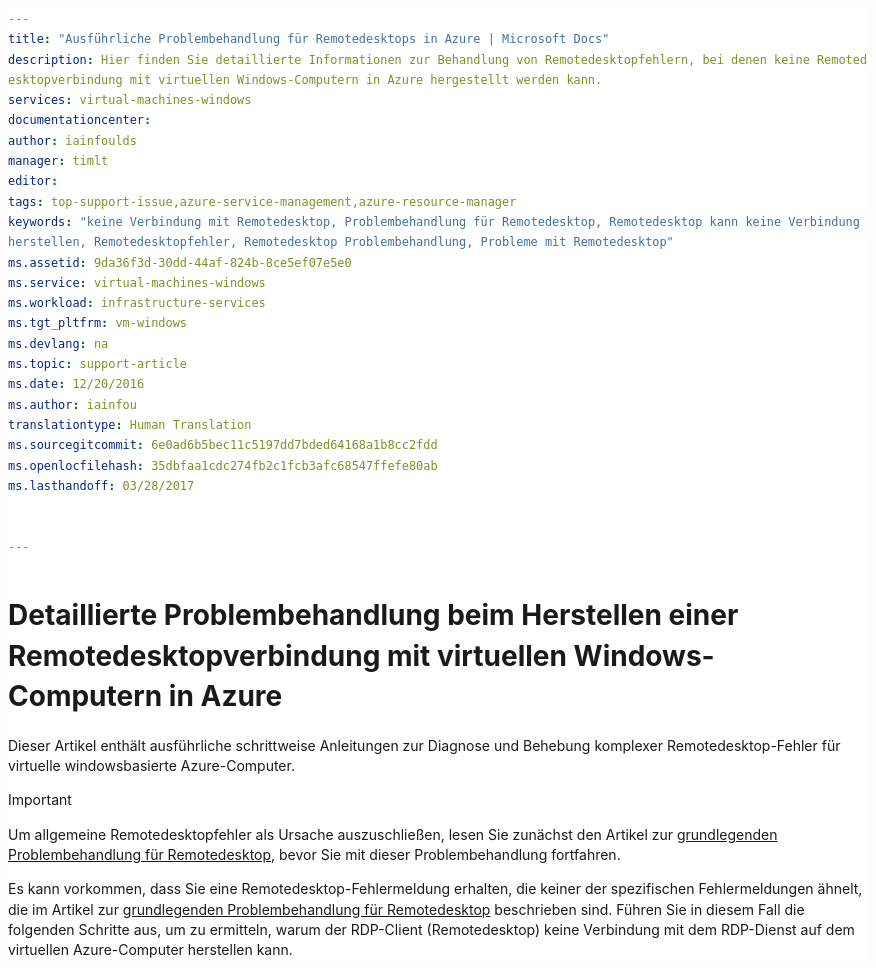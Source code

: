 ```yaml
---
title: "Ausführliche Problembehandlung für Remotedesktops in Azure | Microsoft Docs"
description: Hier finden Sie detaillierte Informationen zur Behandlung von Remotedesktopfehlern, bei denen keine Remotedesktopverbindung mit virtuellen Windows-Computern in Azure hergestellt werden kann.
services: virtual-machines-windows
documentationcenter: 
author: iainfoulds
manager: timlt
editor: 
tags: top-support-issue,azure-service-management,azure-resource-manager
keywords: "keine Verbindung mit Remotedesktop, Problembehandlung für Remotedesktop, Remotedesktop kann keine Verbindung herstellen, Remotedesktopfehler, Remotedesktop Problembehandlung, Probleme mit Remotedesktop"
ms.assetid: 9da36f3d-30dd-44af-824b-8ce5ef07e5e0
ms.service: virtual-machines-windows
ms.workload: infrastructure-services
ms.tgt_pltfrm: vm-windows
ms.devlang: na
ms.topic: support-article
ms.date: 12/20/2016
ms.author: iainfou
translationtype: Human Translation
ms.sourcegitcommit: 6e0ad6b5bec11c5197dd7bded64168a1b8cc2fdd
ms.openlocfilehash: 35dbfaa1cdc274fb2c1fcb3afc68547ffefe80ab
ms.lasthandoff: 03/28/2017


---
```

# <a name="detailed-troubleshooting-steps-for-remote-desktop-connection-issues-to-windows-vms-in-azure"></a>Detaillierte Problembehandlung beim Herstellen einer Remotedesktopverbindung mit virtuellen Windows-Computern in Azure
Dieser Artikel enthält ausführliche schrittweise Anleitungen zur Diagnose und Behebung komplexer Remotedesktop-Fehler für virtuelle windowsbasierte Azure-Computer.

> [!IMPORTANT]
> Um allgemeine Remotedesktopfehler als Ursache auszuschließen, lesen Sie zunächst den Artikel zur [grundlegenden Problembehandlung für Remotedesktop](virtual-machines-windows-troubleshoot-rdp-connection.md?toc=%2fazure%2fvirtual-machines%2fwindows%2ftoc.json), bevor Sie mit dieser Problembehandlung fortfahren.

Es kann vorkommen, dass Sie eine Remotedesktop-Fehlermeldung erhalten, die keiner der spezifischen Fehlermeldungen ähnelt, die im Artikel zur [grundlegenden Problembehandlung für Remotedesktop](virtual-machines-windows-troubleshoot-rdp-connection.md?toc=%2fazure%2fvirtual-machines%2fwindows%2ftoc.json) beschrieben sind. Führen Sie in diesem Fall die folgenden Schritte aus, um zu ermitteln, warum der RDP-Client (Remotedesktop) keine Verbindung mit dem RDP-Dienst auf dem virtuellen Azure-Computer herstellen kann.
